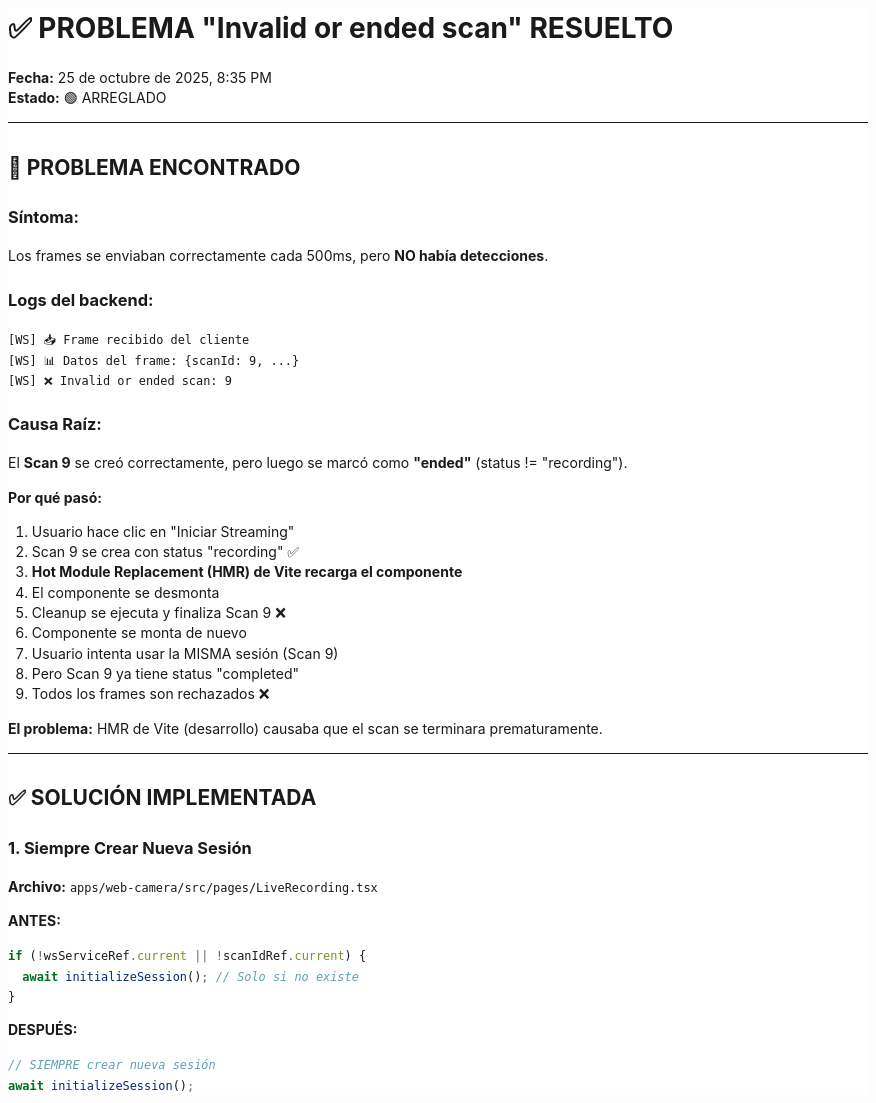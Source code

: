 # ✅ PROBLEMA "Invalid or ended scan" RESUELTO

**Fecha:** 25 de octubre de 2025, 8:35 PM  
**Estado:** 🟢 ARREGLADO

---

## 🐛 PROBLEMA ENCONTRADO

### Síntoma:
Los frames se enviaban correctamente cada 500ms, pero **NO había detecciones**.

### Logs del backend:
```
[WS] 📥 Frame recibido del cliente
[WS] 📊 Datos del frame: {scanId: 9, ...}
[WS] ❌ Invalid or ended scan: 9
```

### Causa Raíz:

El **Scan 9** se creó correctamente, pero luego se marcó como **"ended"** (status != "recording").

**Por qué pasó:**
1. Usuario hace clic en "Iniciar Streaming"
2. Scan 9 se crea con status "recording" ✅
3. **Hot Module Replacement (HMR) de Vite recarga el componente**
4. El componente se desmonta
5. Cleanup se ejecuta y finaliza Scan 9 ❌
6. Componente se monta de nuevo
7. Usuario intenta usar la MISMA sesión (Scan 9)
8. Pero Scan 9 ya tiene status "completed"
9. Todos los frames son rechazados ❌

**El problema:** HMR de Vite (desarrollo) causaba que el scan se terminara prematuramente.

---

## ✅ SOLUCIÓN IMPLEMENTADA

### 1. Siempre Crear Nueva Sesión

**Archivo:** `apps/web-camera/src/pages/LiveRecording.tsx`

**ANTES:**
```typescript
if (!wsServiceRef.current || !scanIdRef.current) {
  await initializeSession(); // Solo si no existe
}
```

**DESPUÉS:**
```typescript
// SIEMPRE crear nueva sesión
await initializeSession();
```
